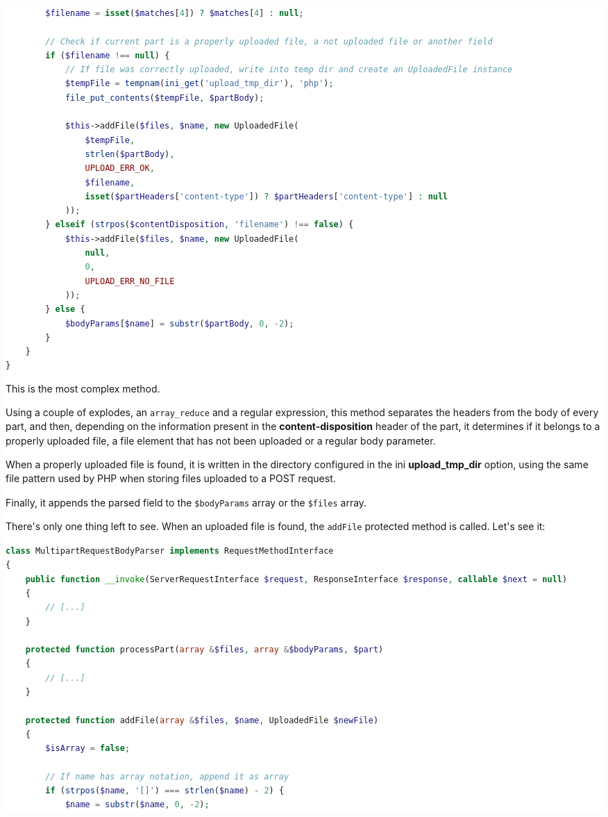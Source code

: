 ```php
        $filename = isset($matches[4]) ? $matches[4] : null;

        // Check if current part is a properly uploaded file, a not uploaded file or another field
        if ($filename !== null) {
            // If file was correctly uploaded, write into temp dir and create an UploadedFile instance
            $tempFile = tempnam(ini_get('upload_tmp_dir'), 'php');
            file_put_contents($tempFile, $partBody);

            $this->addFile($files, $name, new UploadedFile(
                $tempFile,
                strlen($partBody),
                UPLOAD_ERR_OK,
                $filename,
                isset($partHeaders['content-type']) ? $partHeaders['content-type'] : null
            ));
        } elseif (strpos($contentDisposition, 'filename') !== false) {
            $this->addFile($files, $name, new UploadedFile(
                null,
                0,
                UPLOAD_ERR_NO_FILE
            ));
        } else {
            $bodyParams[$name] = substr($partBody, 0, -2);
        }
    }
}
```

This is the most complex method. 

Using a couple of explodes, an `array_reduce` and a regular expression, this method separates the headers from the body of every part, and then, depending on the information present in the **content-disposition** header of the part, it determines if it belongs to a properly uploaded file, a file element that has not been uploaded or a regular body parameter.

When a properly uploaded file is found, it is written in the directory configured in the ini **upload_tmp_dir** option, using the same file pattern used by PHP when storing files uploaded to a POST request. 

Finally, it appends the parsed field to the `$bodyParams` array or the `$files` array.

There's only one thing left to see. When an uploaded file is found, the `addFile` protected method is called. Let's see it:

```php
class MultipartRequestBodyParser implements RequestMethodInterface
{
    public function __invoke(ServerRequestInterface $request, ResponseInterface $response, callable $next = null)
    {
        // [...]
    }
    
    protected function processPart(array &$files, array &$bodyParams, $part)
    {
        // [...]
    }
    
    protected function addFile(array &$files, $name, UploadedFile $newFile)
    {
        $isArray = false;

        // If name has array notation, append it as array
        if (strpos($name, '[]') === strlen($name) - 2) {
            $name = substr($name, 0, -2);
```
